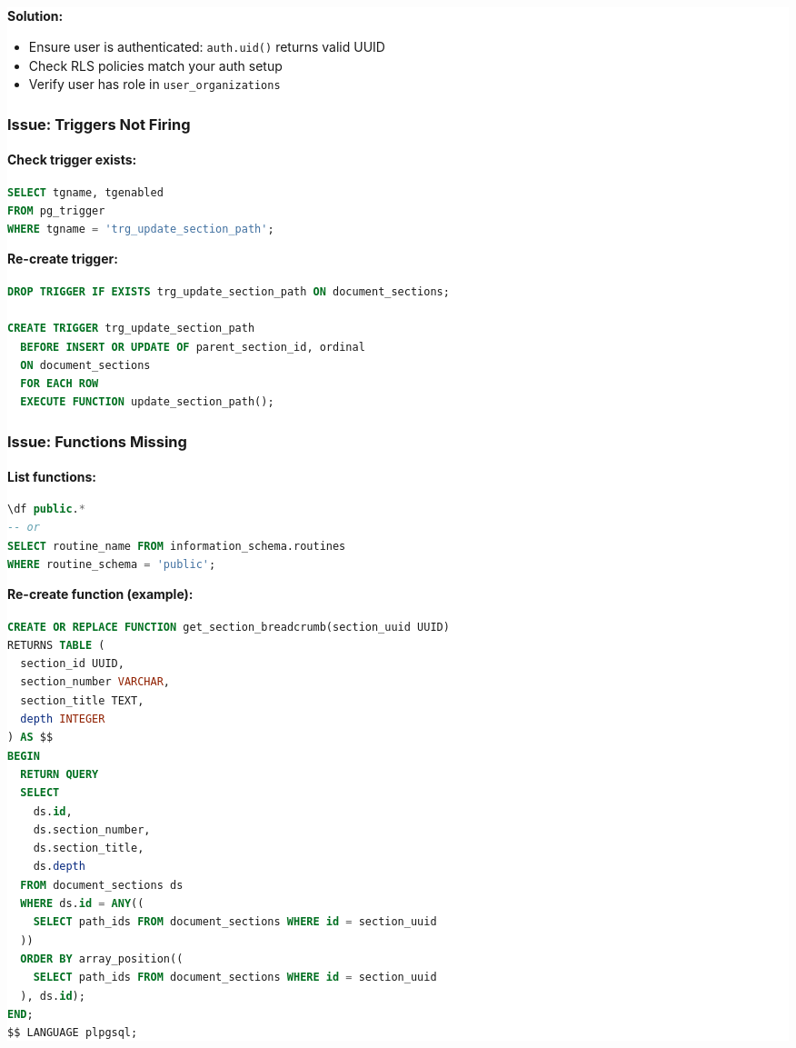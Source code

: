 **Solution:**
- Ensure user is authenticated: `auth.uid()` returns valid UUID
- Check RLS policies match your auth setup
- Verify user has role in `user_organizations`

### Issue: Triggers Not Firing

**Check trigger exists:**
```sql
SELECT tgname, tgenabled
FROM pg_trigger
WHERE tgname = 'trg_update_section_path';
```

**Re-create trigger:**
```sql
DROP TRIGGER IF EXISTS trg_update_section_path ON document_sections;

CREATE TRIGGER trg_update_section_path
  BEFORE INSERT OR UPDATE OF parent_section_id, ordinal
  ON document_sections
  FOR EACH ROW
  EXECUTE FUNCTION update_section_path();
```

### Issue: Functions Missing

**List functions:**
```sql
\df public.*
-- or
SELECT routine_name FROM information_schema.routines
WHERE routine_schema = 'public';
```

**Re-create function (example):**
```sql
CREATE OR REPLACE FUNCTION get_section_breadcrumb(section_uuid UUID)
RETURNS TABLE (
  section_id UUID,
  section_number VARCHAR,
  section_title TEXT,
  depth INTEGER
) AS $$
BEGIN
  RETURN QUERY
  SELECT
    ds.id,
    ds.section_number,
    ds.section_title,
    ds.depth
  FROM document_sections ds
  WHERE ds.id = ANY((
    SELECT path_ids FROM document_sections WHERE id = section_uuid
  ))
  ORDER BY array_position((
    SELECT path_ids FROM document_sections WHERE id = section_uuid
  ), ds.id);
END;
$$ LANGUAGE plpgsql;
```
